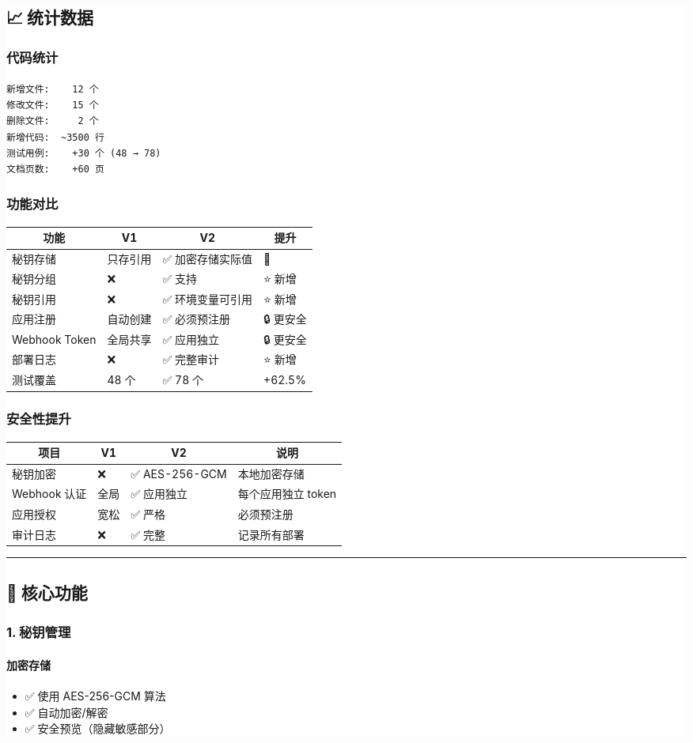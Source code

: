 
## 📈 统计数据

### 代码统计

```
新增文件:    12 个
修改文件:    15 个
删除文件:     2 个
新增代码:  ~3500 行
测试用例:    +30 个 (48 → 78)
文档页数:    +60 页
```

### 功能对比

| 功能 | V1 | V2 | 提升 |
|-----|----|----|------|
| 秘钥存储 | 只存引用 | ✅ 加密存储实际值 | 🚀 |
| 秘钥分组 | ❌ | ✅ 支持 | ⭐ 新增 |
| 秘钥引用 | ❌ | ✅ 环境变量可引用 | ⭐ 新增 |
| 应用注册 | 自动创建 | ✅ 必须预注册 | 🔒 更安全 |
| Webhook Token | 全局共享 | ✅ 应用独立 | 🔒 更安全 |
| 部署日志 | ❌ | ✅ 完整审计 | ⭐ 新增 |
| 测试覆盖 | 48 个 | ✅ 78 个 | +62.5% |

### 安全性提升

| 项目 | V1 | V2 | 说明 |
|-----|----|----|------|
| 秘钥加密 | ❌ | ✅ AES-256-GCM | 本地加密存储 |
| Webhook 认证 | 全局 | ✅ 应用独立 | 每个应用独立 token |
| 应用授权 | 宽松 | ✅ 严格 | 必须预注册 |
| 审计日志 | ❌ | ✅ 完整 | 记录所有部署 |

---

## 🎯 核心功能

### 1. 秘钥管理

#### 加密存储
- ✅ 使用 AES-256-GCM 算法
- ✅ 自动加密/解密
- ✅ 安全预览（隐藏敏感部分）

